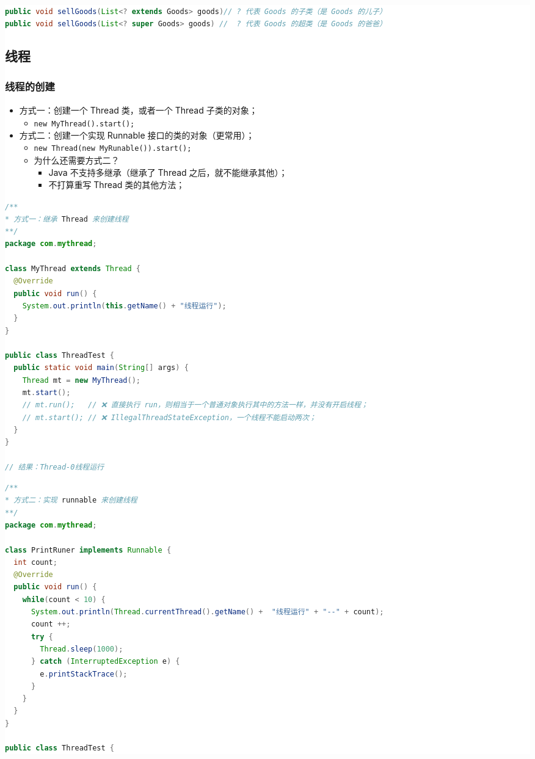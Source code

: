 ```java
public void sellGoods(List<? extends Goods> goods)// ? 代表 Goods 的子类（是 Goods 的儿子）
public void sellGoods(List<? super Goods> goods) //  ? 代表 Goods 的超类（是 Goods 的爸爸）
```

## 线程

### 线程的创建

- 方式一：创建一个 Thread 类，或者一个 Thread 子类的对象；
  - `new MyThread().start();`
- 方式二：创建一个实现 Runnable 接口的类的对象（更常用）；
  - `new Thread(new MyRunable()).start();`
  - 为什么还需要方式二？
    - Java 不支持多继承（继承了 Thread 之后，就不能继承其他）；
    - 不打算重写 Thread 类的其他方法；

```java
/**
* 方式一：继承 Thread 来创建线程
**/
package com.mythread;

class MyThread extends Thread {
  @Override
  public void run() {
    System.out.println(this.getName() + "线程运行");
  }
}

public class ThreadTest {
  public static void main(String[] args) {
    Thread mt = new MyThread();
    mt.start();
    // mt.run();   // ❌ 直接执行 run，则相当于一个普通对象执行其中的方法一样，并没有开启线程；
    // mt.start(); // ❌ IllegalThreadStateException，一个线程不能启动两次；
  }
}

// 结果：Thread-0线程运行
```

```java
/**
* 方式二：实现 runnable 来创建线程
**/
package com.mythread;

class PrintRuner implements Runnable {
  int count;
  @Override
  public void run() {
    while(count < 10) {
      System.out.println(Thread.currentThread().getName() +  "线程运行" + "--" + count);
      count ++;
      try {
        Thread.sleep(1000);
      } catch (InterruptedException e) {
        e.printStackTrace();
      }
    }
  }
}

public class ThreadTest {
```